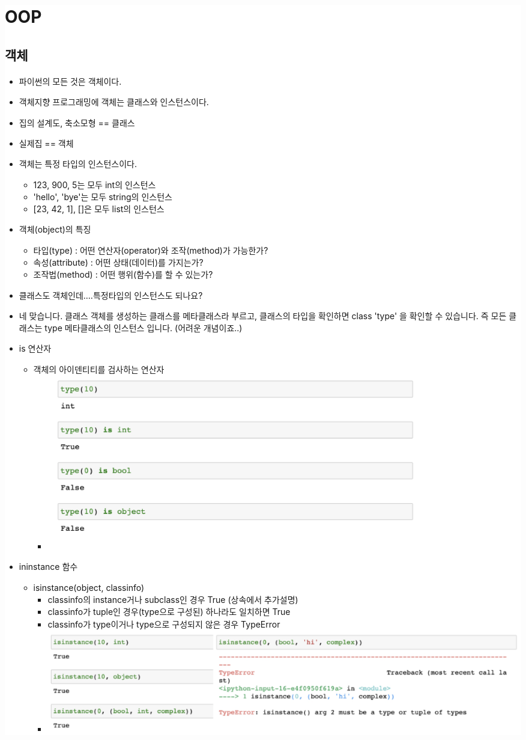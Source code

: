 # OOP

## 객체

- 파이썬의 모든 것은 객체이다.
- 객체지향 프로그래밍에 객체는 클래스와 인스턴스이다.
- 집의 설계도, 축소모형 == 클래스
- 실제집 == 객체

- 객체는 특정 타입의 인스턴스이다.

  - 123, 900, 5는 모두 int의 인스턴스
  - 'hello', 'bye'는 모두 string의 인스턴스
  - [23, 42, 1], []은 모두 list의 인스턴스

- 객체(object)의 특징

  - 타입(type) : 어떤 연산자(operator)와 조작(method)가 가능한가?
  - 속성(attribute) : 어떤 상태(데이터)를 가지는가?
  - 조작법(method) : 어떤 행위(함수)를 할 수 있는가?

- 클래스도 객체인데....특정타입의 인스턴스도 되나요?
- 네 맞습니다. 클래스 객체를 생성하는 클래스를 메타클래스라 부르고, 클래스의 타입을 확인하면 class 'type' 을 확인할 수 있습니다. 즉 모든 클래스는 type 메타클래스의 인스턴스 입니다. (어려운 개념이죠..)

- is 연산자
  - 객체의 아이덴티티를 검사하는 연산자
    - ![image-20210728111115060](img/image-20210728111115060.png)
- ininstance 함수

  - isinstance(object, classinfo)
    - classinfo의 instance거나 subclass인 경우 True (상속에서 추가설명)
    - classinfo가 tuple인 경우(type으로 구성된) 하나라도 일치하면 True
    - classinfo가 type이거나 type으로 구성되지 않은 경우 TypeError
    - ![image-20210728111358255](img/image-20210728111358255.png)
